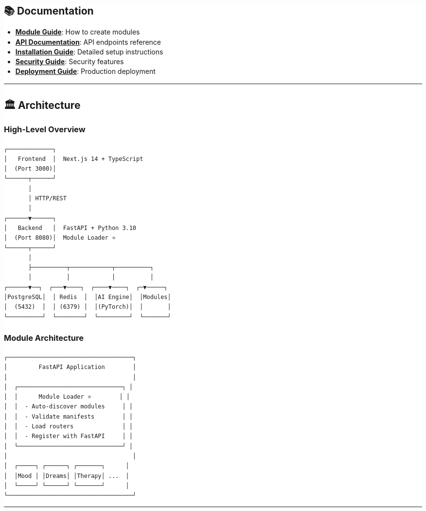 ## 📚 Documentation

- **[Module Guide](docs/MODULE_GUIDE.md)**: How to create modules
- **[API Documentation](docs/API_DOCS.md)**: API endpoints reference
- **[Installation Guide](docs/INSTALLATION.md)**: Detailed setup instructions
- **[Security Guide](docs/SECURITY_AUDIT_PHASE3.md)**: Security features
- **[Deployment Guide](docs/DEPLOYMENT_GUIDE.md)**: Production deployment

---

## 🏛️ Architecture

### High-Level Overview

```
┌─────────────┐
│   Frontend  │  Next.js 14 + TypeScript
│  (Port 3000)│
└──────┬──────┘
       │
       │ HTTP/REST
       │
┌──────▼──────┐
│   Backend   │  FastAPI + Python 3.10
│  (Port 8080)│  Module Loader ⭐
└──────┬──────┘
       │
       ├──────────┬────────────┬──────────┐
       │          │            │          │
┌──────▼──┐  ┌───▼────┐  ┌────▼────┐  ┌─▼─────┐
│PostgreSQL│  │ Redis  │  │AI Engine│  │Modules│
│  (5432)  │  │ (6379) │  │(PyTorch)│  │       │
└──────────┘  └────────┘  └─────────┘  └───────┘
```

### Module Architecture

```
┌────────────────────────────────────┐
│         FastAPI Application        │
│                                    │
│  ┌──────────────────────────────┐ │
│  │      Module Loader ⭐        │ │
│  │  - Auto-discover modules     │ │
│  │  - Validate manifests        │ │
│  │  - Load routers              │ │
│  │  - Register with FastAPI     │ │
│  └──────────────────────────────┘ │
│                                    │
│  ┌─────┐ ┌──────┐ ┌───────┐      │
│  │Mood │ │Dreams│ │Therapy│ ...  │
│  └─────┘ └──────┘ └───────┘      │
└────────────────────────────────────┘
```

---